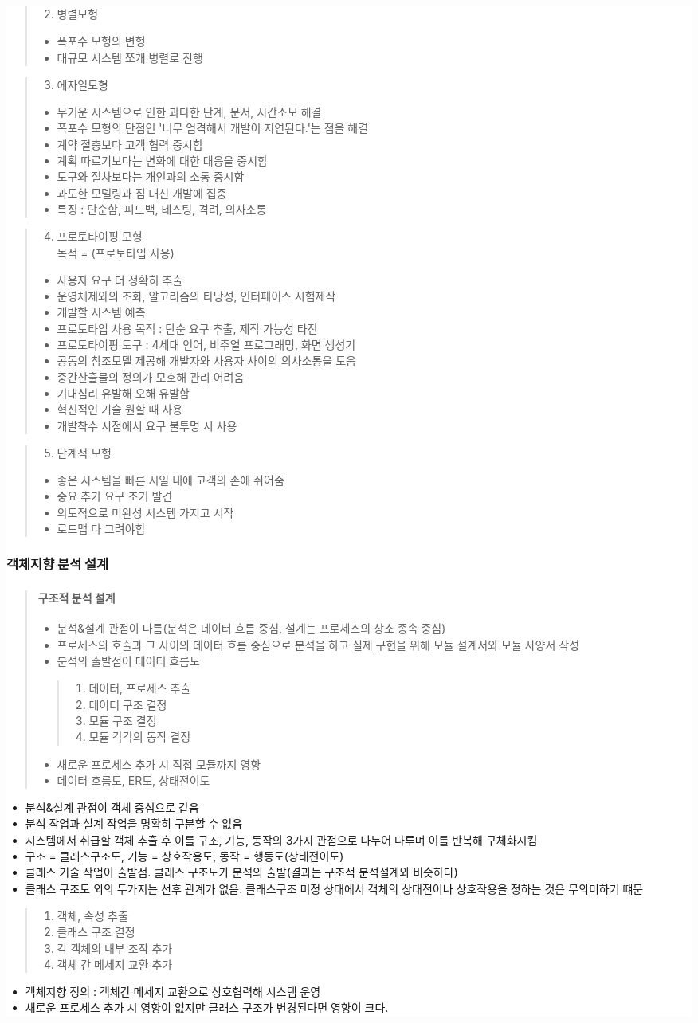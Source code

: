 > 2. 병렬모형
> - 폭포수 모형의 변형
> - 대규모 시스템 쪼개 병렬로 진행

> 3. 에자일모형
> - 무거운 시스템으로 인한 과다한 단계, 문서, 시간소모 해결
> - 폭포수 모형의 단점인 '너무 엄격해서 개발이 지연된다.'는 점을 해결
> - 계약 절충보다 고객 협력 중시함
> - 계획 따르기보다는 변화에 대한 대응을 중시함
> - 도구와 절차보다는 개인과의 소통 중시함
> - 과도한 모델링과 짐 대신 개발에 집중
> - 특징 : 단순함, 피드백, 테스팅, 격려, 의사소통

> 4. 프로토타이핑 모형   
> 목적 = (프로토타입 사용)
> - 사용자 요구 더 정확히 추출
> - 운영체제와의 조화, 알고리즘의 타당성, 인터페이스 시험제작
> - 개발할 시스템 예측
> - 프로토타입 사용 목적 : 단순 요구 추출, 제작 가능성 타진
> - 프로토타이핑 도구 : 4세대 언어, 비주얼 프로그래밍, 화면 생성기
> - 공동의 참조모델 제공해 개발자와 사용자 사이의 의사소통을 도움
> - 중간산출물의 정의가 모호해 관리 어려움
> - 기대심리 유발해 오해 유발함
> - 혁신적인 기술 원할 때 사용
> - 개발착수 시점에서 요구 불투명 시 사용

> 5. 단계적 모형
> - 좋은 시스템을 빠른 시일 내에 고객의 손에 쥐어줌
> - 중요 추가 요구 조기 발견
> - 의도적으로 미완성 시스템 가지고 시작
> - 로드맵 다 그려야함

### 객체지향 분석 설계
> #### 구조적 분석 설계
> - 분석&설계 관점이 다름(분석은 데이터 흐름 중심, 설계는 프로세스의 상소 종속 중심)
> - 프로세스의 호출과 그 사이의 데이터 흐름 중심으로 분석을 하고 실제 구현을 위해 모듈 설계서와 모듈 사양서 작성
> - 분석의 출발점이 데이터 흐름도
>> 1. 데이터, 프로세스 추출
>> 2. 데이터 구조 결정
>> 3. 모듈 구조 결정
>> 4. 모듈 각각의 동작 결정
> - 새로운 프로세스 추가 시 직접 모듈까지 영향
> - 데이터 흐름도, ER도, 상태전이도

- 분석&설계 관점이 객체 중심으로 같음
- 분석 작업과 설계 작업을 명확히 구분할 수 없음
- 시스템에서 취급할 객체 추출 후 이를 구조, 기능, 동작의 3가지 관점으로 나누어 다루며 이를 반복해 구체화시킴
- 구조 = 클래스구조도, 기능 = 상호작용도, 동작 = 행동도(상태전이도)
- 클래스 기술 작업이 출발점. 클래스 구조도가 분석의 출발(결과는 구조적 분석설계와 비슷하다)
- 클래스 구조도 외의 두가지는 선후 관계가 없음. 클래스구조 미정 상태에서 객체의 상태전이나 상호작용을 정하는 것은 무의미하기 떄문
> 1. 객체, 속성 추출
> 2. 클래스 구조 결정
> 3. 각 객체의 내부 조작 추가
> 4. 객체 간 메세지 교환 추가
- 객체지향 정의 : 객체간 메세지 교환으로 상호협력해 시스템 운영
- 새로운 프로세스 추가 시 영향이 없지만 클래스 구조가 변경된다면 영향이 크다.
